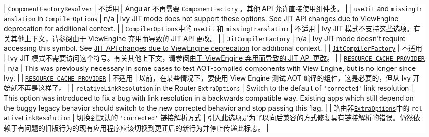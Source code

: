 | [`ComponentFactoryResolver`](api/core/ComponentFactoryResolver)                                            | 不适用                                                                                  | Angular 不再需要 `ComponentFactory` 。其他 API 允许直接使用组件类。                                                                                                                                                                                                                                                                                                                                                                                                                                  |
| `useJit` and `missingTranslation` in [`CompilerOptions`](api/core/CompilerOptions)                         | n/a                                                                                     | Ivy JIT mode does not support these options. See [JIT API changes due to ViewEngine deprecation](guide/deprecations#jit-api-changes) for additional context.                                                                                                                                                                                                                                                                                                                                         |
| [`CompilerOptions`](api/core/CompilerOptions)中的 `useJit` 和 `missingTranslation`                         | 不适用                                                                                  | Ivy JIT 模式不支持这些选项。有关其他上下文，请参阅[由于 ViewEngine 弃用而导致的 JIT API 更改](guide/deprecations#jit-api-changes)。                                                                                                                                                                                                                                                                                                                                                                  |
| [`JitCompilerFactory`](api/platform-browser-dynamic/JitCompilerFactory)                                    | n/a                                                                                     | Ivy JIT mode doesn't require accessing this symbol. See [JIT API changes due to ViewEngine deprecation](guide/deprecations#jit-api-changes) for additional context.                                                                                                                                                                                                                                                                                                                                  |
| [`JitCompilerFactory`](api/platform-browser-dynamic/JitCompilerFactory)                                    | 不适用                                                                                  | Ivy JIT 模式不需要访问这个符号。有关其他上下文，请参阅[由于 ViewEngine 弃用而导致的 JIT API 更改](guide/deprecations#jit-api-changes)。                                                                                                                                                                                                                                                                                                                                                              |
| [`RESOURCE_CACHE_PROVIDER`](api/platform-browser-dynamic/RESOURCE_CACHE_PROVIDER)                          | n/a                                                                                     | This was previously necessary in some cases to test AOT-compiled components with View Engine, but is no longer since Ivy.                                                                                                                                                                                                                                                                                                                                                                            |
| [`RESOURCE_CACHE_PROVIDER`](api/platform-browser-dynamic/RESOURCE_CACHE_PROVIDER)                          | 不适用                                                                                  | 以前，在某些情况下，要使用 View Engine 测试 AOT 编译的组件，这是必要的，但从 Ivy 开始就不再是这样了。                                                                                                                                                                                                                                                                                                                                                                                                |
| `relativeLinkResolution` in the Router [`ExtraOptions`](api/router/ExtraOptions)                           | Switch to the default of `'corrected'` link resolution                                  | This option was introduced to fix a bug with link resolution in a backwards compatible way. Existing apps which still depend on the buggy legacy behavior should switch to the new corrected behavior and stop passing this flag.                                                                                                                                                                                                                                                                    |
| 路由器[`ExtraOptions`](api/router/ExtraOptions)中的 `relativeLinkResolution`                               | 切换到默认的 `'corrected'` 链接解析方式                                                 | 引入此选项是为了以向后兼容的方式修复具有链接解析的错误。仍然依赖于有问题的旧版行为的现有应用程序应该切换到更正后的新行为并停止传递此标志。                                                                                                                                                                                                                                                                                                                                                           |